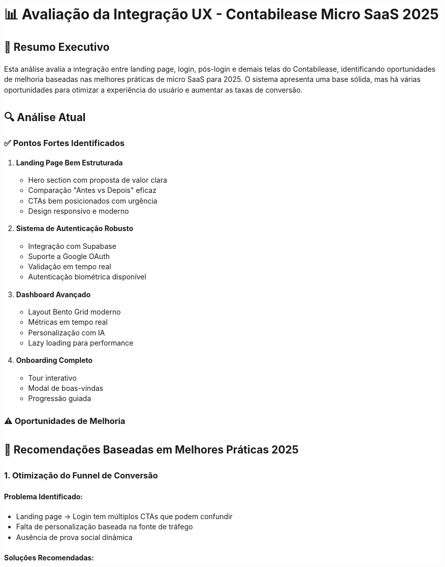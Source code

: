 # 📊 Avaliação da Integração UX - Contabilease Micro SaaS 2025

## 🎯 Resumo Executivo

Esta análise avalia a integração entre landing page, login, pós-login e demais telas do Contabilease, identificando oportunidades de melhoria baseadas nas melhores práticas de micro SaaS para 2025. O sistema apresenta uma base sólida, mas há várias oportunidades para otimizar a experiência do usuário e aumentar as taxas de conversão.

## 🔍 Análise Atual

### ✅ Pontos Fortes Identificados

1. **Landing Page Bem Estruturada**
   - Hero section com proposta de valor clara
   - Comparação "Antes vs Depois" eficaz
   - CTAs bem posicionados com urgência
   - Design responsivo e moderno

2. **Sistema de Autenticação Robusto**
   - Integração com Supabase
   - Suporte a Google OAuth
   - Validação em tempo real
   - Autenticação biométrica disponível

3. **Dashboard Avançado**
   - Layout Bento Grid moderno
   - Métricas em tempo real
   - Personalização com IA
   - Lazy loading para performance

4. **Onboarding Completo**
   - Tour interativo
   - Modal de boas-vindas
   - Progressão guiada

### ⚠️ Oportunidades de Melhoria

## 🚀 Recomendações Baseadas em Melhores Práticas 2025

### 1. **Otimização do Funnel de Conversão**

#### Problema Identificado:
- Landing page → Login tem múltiplos CTAs que podem confundir
- Falta de personalização baseada na fonte de tráfego
- Ausência de prova social dinâmica

#### Soluções Recomendadas:
